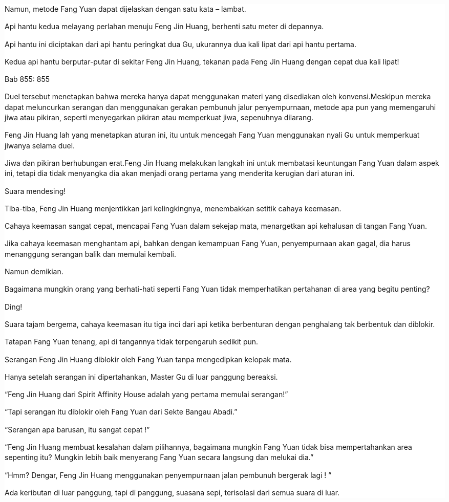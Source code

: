 Namun, metode Fang Yuan dapat dijelaskan dengan satu kata – lambat.

Api hantu kedua melayang perlahan menuju Feng Jin Huang, berhenti satu meter di depannya.

Api hantu ini diciptakan dari api hantu peringkat dua Gu, ukurannya dua kali lipat dari api hantu pertama.

Kedua api hantu berputar-putar di sekitar Feng Jin Huang, tekanan pada Feng Jin Huang dengan cepat dua kali lipat!

Bab 855: 855

Duel tersebut menetapkan bahwa mereka hanya dapat menggunakan materi yang disediakan oleh konvensi.Meskipun mereka dapat meluncurkan serangan dan menggunakan gerakan pembunuh jalur penyempurnaan, metode apa pun yang memengaruhi jiwa atau pikiran, seperti menyegarkan pikiran atau memperkuat jiwa, sepenuhnya dilarang.

Feng Jin Huang lah yang menetapkan aturan ini, itu untuk mencegah Fang Yuan menggunakan nyali Gu untuk memperkuat jiwanya selama duel.

Jiwa dan pikiran berhubungan erat.Feng Jin Huang melakukan langkah ini untuk membatasi keuntungan Fang Yuan dalam aspek ini, tetapi dia tidak menyangka dia akan menjadi orang pertama yang menderita kerugian dari aturan ini.

Suara mendesing!

Tiba-tiba, Feng Jin Huang menjentikkan jari kelingkingnya, menembakkan setitik cahaya keemasan.

Cahaya keemasan sangat cepat, mencapai Fang Yuan dalam sekejap mata, menargetkan api kehalusan di tangan Fang Yuan.

Jika cahaya keemasan menghantam api, bahkan dengan kemampuan Fang Yuan, penyempurnaan akan gagal, dia harus menanggung serangan balik dan memulai kembali.

Namun demikian.

Bagaimana mungkin orang yang berhati-hati seperti Fang Yuan tidak memperhatikan pertahanan di area yang begitu penting?

Ding!

Suara tajam bergema, cahaya keemasan itu tiga inci dari api ketika berbenturan dengan penghalang tak berbentuk dan diblokir.

Tatapan Fang Yuan tenang, api di tangannya tidak terpengaruh sedikit pun.

Serangan Feng Jin Huang diblokir oleh Fang Yuan tanpa mengedipkan kelopak mata.

Hanya setelah serangan ini dipertahankan, Master Gu di luar panggung bereaksi.

“Feng Jin Huang dari Spirit Affinity House adalah yang pertama memulai serangan!”

“Tapi serangan itu diblokir oleh Fang Yuan dari Sekte Bangau Abadi.”

“Serangan apa barusan, itu sangat cepat !”

“Feng Jin Huang membuat kesalahan dalam pilihannya, bagaimana mungkin Fang Yuan tidak bisa mempertahankan area sepenting itu? Mungkin lebih baik menyerang Fang Yuan secara langsung dan melukai dia.”

“Hmm? Dengar, Feng Jin Huang menggunakan penyempurnaan jalan pembunuh bergerak lagi ! ”

Ada keributan di luar panggung, tapi di panggung, suasana sepi, terisolasi dari semua suara di luar.
